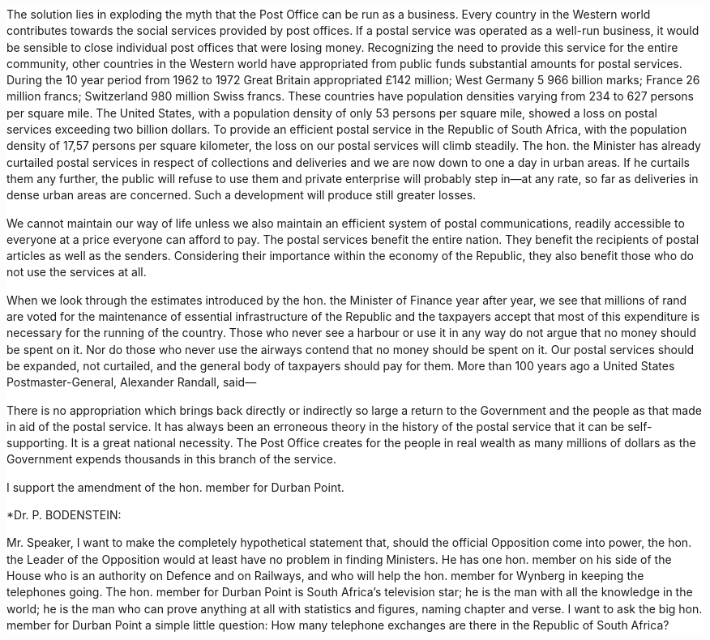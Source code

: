 <p>The solution lies in exploding the myth that the Post Office can be run as a business. Every country in the Western world contributes towards the social services provided by post offices. If a postal service was operated as a well-run business, it would be sensible to close individual post offices that were losing money. Recognizing the need to provide this service for the entire community, other countries in the Western world have appropriated from public funds substantial amounts for postal services. During the 10 year period from 1962 to 1972 Great Britain appropriated &#x00A3;142 million; West Germany 5 966 billion marks; France 26 million francs; Switzerland 980 million Swiss francs. These countries have population densities varying from 234 to 627 persons per square mile. The United States, with a population density of only 53 persons per square mile, showed a loss on postal services exceeding two billion dollars. To provide an efficient postal service in the Republic of South Africa, with the population density of 17,57 persons per square kilometer, the loss on our postal services will climb steadily. The hon. the Minister has already curtailed postal services in respect of collections and deliveries and we are now down to one a day in urban areas. If he curtails them any further, the public will refuse to use them and private enterprise will probably step in&#x2014;at any rate, so far as deliveries in dense urban areas are concerned. Such a development will produce still greater losses.</p>

<p>We cannot maintain our way of life unless we also maintain an efficient system of postal communications, readily accessible to everyone at a price everyone can afford to pay. The postal services benefit the entire nation. They benefit the recipients of postal articles as well as the senders. Considering their importance within the economy of the Republic, they also benefit those who do not use the services at all.</p>

<p>When we look through the estimates introduced by the hon. the Minister of Finance year after year, we see that millions of rand are voted for the maintenance of essential infrastructure of the Republic and the taxpayers accept that most of this expenditure is necessary for the running of the country. Those who never see a harbour or use it in any way do not argue that no money should be spent on it. Nor do those who never use the airways contend that no money should be spent on it. Our postal services should be expanded, not curtailed, and the general body of taxpayers should pay for them. More than 100 years ago a United States Postmaster-General, Alexander Randall, said&#x2014;</p>

<block name="quote">There is no appropriation which brings back directly or indirectly so large a return to the Government and the people as that made in aid of the postal service. It has always been an erroneous theory in the history of the postal service that it can be self-supporting. It is a great national necessity. The Post Office creates for the people in real wealth as many millions of dollars as the Government expends thousands in this branch of the service.</block>

<p>I support the amendment of the hon. member for Durban Point.</p>

</speech>

<speech by="#bodenstein">

<from>*Dr. <person refersTo="hansard_za">P. BODENSTEIN</person>:</from>

<p>Mr. Speaker, I want to make the completely hypothetical statement that, should the official Opposition come into power, the hon. the Leader of the Opposition would at least have no problem in finding Ministers. He has one hon. member on his side of the House who is an authority on Defence and on Railways, and who will help the hon. member for Wynberg in keeping the telephones going. The hon. member for Durban Point is South Africa&#x2019;s television star; he is the man with all the knowledge in the world; he is the man who can prove anything at all with statistics and figures, naming chapter and verse. I want to ask the big hon. member for Durban Point a simple little question: How many telephone exchanges are there in the Republic of South Africa&#x003F;</p>

</speech>
